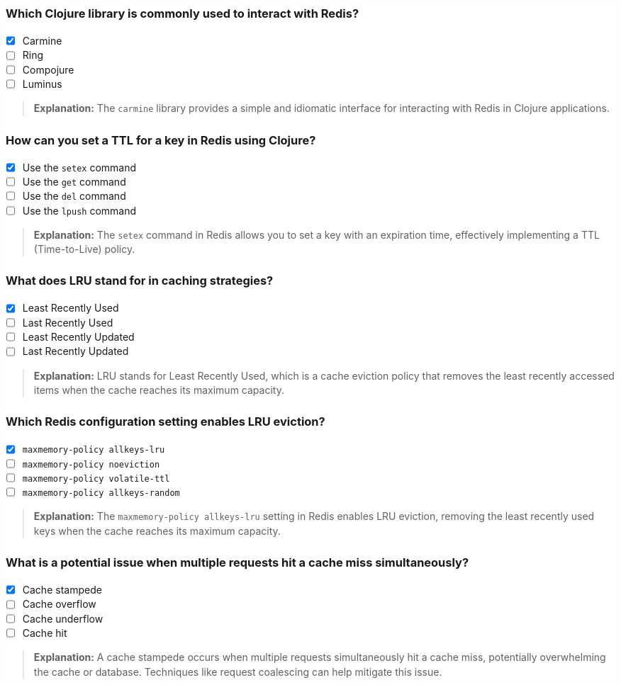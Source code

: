 
### Which Clojure library is commonly used to interact with Redis?

- [x] Carmine
- [ ] Ring
- [ ] Compojure
- [ ] Luminus

> **Explanation:** The `carmine` library provides a simple and idiomatic interface for interacting with Redis in Clojure applications.


### How can you set a TTL for a key in Redis using Clojure?

- [x] Use the `setex` command
- [ ] Use the `get` command
- [ ] Use the `del` command
- [ ] Use the `lpush` command

> **Explanation:** The `setex` command in Redis allows you to set a key with an expiration time, effectively implementing a TTL (Time-to-Live) policy.


### What does LRU stand for in caching strategies?

- [x] Least Recently Used
- [ ] Last Recently Used
- [ ] Least Recently Updated
- [ ] Last Recently Updated

> **Explanation:** LRU stands for Least Recently Used, which is a cache eviction policy that removes the least recently accessed items when the cache reaches its maximum capacity.


### Which Redis configuration setting enables LRU eviction?

- [x] `maxmemory-policy allkeys-lru`
- [ ] `maxmemory-policy noeviction`
- [ ] `maxmemory-policy volatile-ttl`
- [ ] `maxmemory-policy allkeys-random`

> **Explanation:** The `maxmemory-policy allkeys-lru` setting in Redis enables LRU eviction, removing the least recently used keys when the cache reaches its maximum capacity.


### What is a potential issue when multiple requests hit a cache miss simultaneously?

- [x] Cache stampede
- [ ] Cache overflow
- [ ] Cache underflow
- [ ] Cache hit

> **Explanation:** A cache stampede occurs when multiple requests simultaneously hit a cache miss, potentially overwhelming the cache or database. Techniques like request coalescing can help mitigate this issue.
